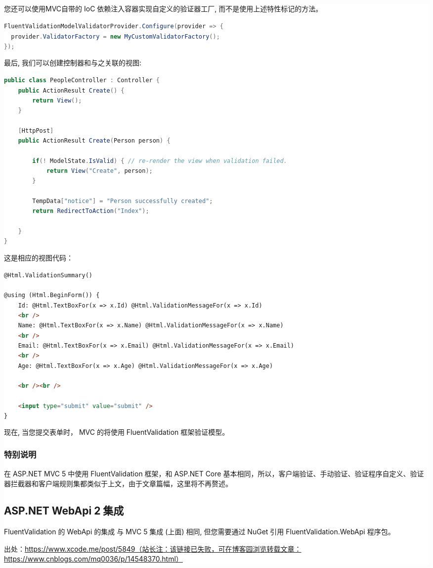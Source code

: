 您还可以使用MVC自带的 IoC 依赖注入容器实现自定义的验证器工厂, 而不是使用上述特性标记的方法。

```csharp
FluentValidationModelValidatorProvider.Configure(provider => {
  provider.ValidatorFactory = new MyCustomValidatorFactory();
});
```

最后, 我们可以创建控制器和与之关联的视图:

```csharp
public class PeopleController : Controller {
	public ActionResult Create() {
		return View();
	}
 
	[HttpPost]
	public ActionResult Create(Person person) {
 
		if(! ModelState.IsValid) { // re-render the view when validation failed.
			return View("Create", person);
		}
 
		TempData["notice"] = "Person successfully created";
		return RedirectToAction("Index");
 
	}
}
```

这是相应的视图代码：

```html
@Html.ValidationSummary()
 
@using (Html.BeginForm()) {
	Id: @Html.TextBoxFor(x => x.Id) @Html.ValidationMessageFor(x => x.Id)
	<br />
	Name: @Html.TextBoxFor(x => x.Name) @Html.ValidationMessageFor(x => x.Name) 		
	<br />
	Email: @Html.TextBoxFor(x => x.Email) @Html.ValidationMessageFor(x => x.Email)
	<br />
	Age: @Html.TextBoxFor(x => x.Age) @Html.ValidationMessageFor(x => x.Age)
 
	<br /><br />
 
	<input type="submit" value="submit" />
}
```

现在, 当您提交表单时， MVC 的将使用 FluentValidation 框架验证模型。

### 特别说明

在 ASP.NET MVC 5 中使用 FluentValidation 框架，和 ASP.NET Core 基本相同，所以，客户端验证、手动验证、验证程序自定义、验证器拦截器和客户端规则集都类似于上文，由于文章篇幅，这里将不再赘述。

## ASP.NET WebApi 2 集成

FluentValidation 的 WebApi 的集成 与 MVC 5 集成 (上面) 相同, 但您需要通过 NuGet 引用 FluentValidation.WebApi 程序包。

 出处：https://www.xcode.me/post/5849（站长注：该链接已失败，可在博客园浏览转载文章：https://www.cnblogs.com/mq0036/p/14548370.html）

